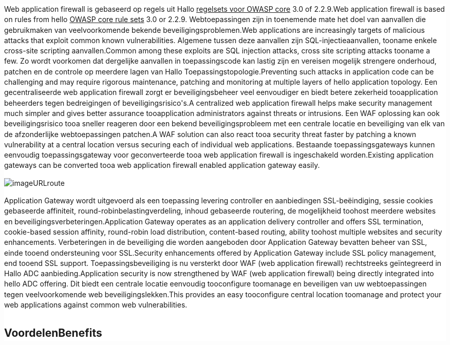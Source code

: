 <span data-ttu-id="255e6-105">Web application firewall is gebaseerd op regels uit Hallo [regelsets voor OWASP core](https://www.owasp.org/index.php/Category:OWASP_ModSecurity_Core_Rule_Set_Project) 3.0 of 2.2.9.</span><span class="sxs-lookup"><span data-stu-id="255e6-105">Web application firewall is based on rules from hello [OWASP core rule sets](https://www.owasp.org/index.php/Category:OWASP_ModSecurity_Core_Rule_Set_Project) 3.0 or 2.2.9.</span></span> <span data-ttu-id="255e6-106">Webtoepassingen zijn in toenemende mate het doel van aanvallen die gebruikmaken van veelvoorkomende bekende beveiligingsproblemen.</span><span class="sxs-lookup"><span data-stu-id="255e6-106">Web applications are increasingly targets of malicious attacks that exploit common known vulnerabilities.</span></span> <span data-ttu-id="255e6-107">Algemene tussen deze aanvallen zijn SQL-injectieaanvallen, tooname enkele cross-site scripting aanvallen.</span><span class="sxs-lookup"><span data-stu-id="255e6-107">Common among these exploits are SQL injection attacks, cross site scripting attacks tooname a few.</span></span> <span data-ttu-id="255e6-108">Zo wordt voorkomen dat dergelijke aanvallen in toepassingscode kan lastig zijn en vereisen mogelijk strengere onderhoud, patchen en de controle op meerdere lagen van Hallo Toepassingstopologie.</span><span class="sxs-lookup"><span data-stu-id="255e6-108">Preventing such attacks in application code can be challenging and may require rigorous maintenance, patching and monitoring at multiple layers of hello application topology.</span></span> <span data-ttu-id="255e6-109">Een gecentraliseerde web application firewall zorgt er beveiligingsbeheer veel eenvoudiger en biedt betere zekerheid tooapplication beheerders tegen bedreigingen of beveiligingsrisico's.</span><span class="sxs-lookup"><span data-stu-id="255e6-109">A centralized web application firewall helps make security management much simpler and gives better assurance tooapplication administrators against threats or intrusions.</span></span> <span data-ttu-id="255e6-110">Een WAF oplossing kan ook beveiligingsrisico tooa sneller reageren door een bekend beveiligingsprobleem met een centrale locatie en beveiliging van elk van de afzonderlijke webtoepassingen patchen.</span><span class="sxs-lookup"><span data-stu-id="255e6-110">A WAF solution can also react tooa security threat faster by patching a known vulnerability at a central location versus securing each of individual web applications.</span></span> <span data-ttu-id="255e6-111">Bestaande toepassingsgateways kunnen eenvoudig toepassingsgateway voor geconverteerde tooa web application firewall is ingeschakeld worden.</span><span class="sxs-lookup"><span data-stu-id="255e6-111">Existing application gateways can be converted tooa web application firewall enabled application gateway easily.</span></span>

![imageURLroute](./media/application-gateway-web-application-firewall-overview/WAF1.png)

<span data-ttu-id="255e6-113">Application Gateway wordt uitgevoerd als een toepassing levering controller en aanbiedingen SSL-beëindiging, sessie cookies gebaseerde affiniteit, round-robinbelastingverdeling, inhoud gebaseerde routering, de mogelijkheid toohost meerdere websites en beveiligingsverbeteringen.</span><span class="sxs-lookup"><span data-stu-id="255e6-113">Application Gateway operates as an application delivery controller and offers SSL termination, cookie-based session affinity, round-robin load distribution, content-based routing, ability toohost multiple websites and security enhancements.</span></span> <span data-ttu-id="255e6-114">Verbeteringen in de beveiliging die worden aangeboden door Application Gateway bevatten beheer van SSL, einde tooend ondersteuning voor SSL.</span><span class="sxs-lookup"><span data-stu-id="255e6-114">Security enhancements offered by Application Gateway include SSL policy management, end tooend SSL support.</span></span> <span data-ttu-id="255e6-115">Toepassingsbeveiliging is nu versterkt door WAF (web application firewall) rechtstreeks geïntegreerd in Hallo ADC aanbieding.</span><span class="sxs-lookup"><span data-stu-id="255e6-115">Application security is now strengthened by WAF (web application firewall) being directly integrated into hello ADC offering.</span></span> <span data-ttu-id="255e6-116">Dit biedt een centrale locatie eenvoudig tooconfigure toomanage en beveiligen van uw webtoepassingen tegen veelvoorkomende web beveiligingslekken.</span><span class="sxs-lookup"><span data-stu-id="255e6-116">This provides an easy tooconfigure central location toomanage and protect your web applications against common web vulnerabilities.</span></span>

## <a name="benefits"></a><span data-ttu-id="255e6-117">Voordelen</span><span class="sxs-lookup"><span data-stu-id="255e6-117">Benefits</span></span>
